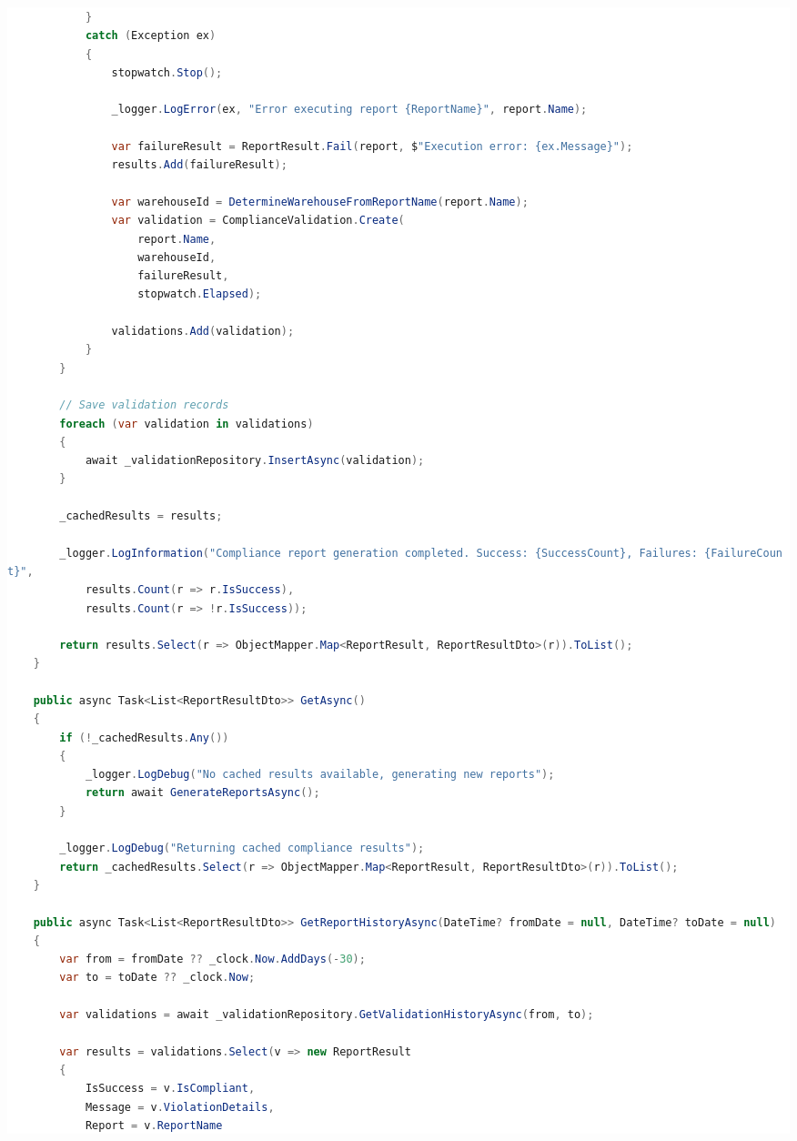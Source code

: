 ```csharp
            }
            catch (Exception ex)
            {
                stopwatch.Stop();
                
                _logger.LogError(ex, "Error executing report {ReportName}", report.Name);
                
                var failureResult = ReportResult.Fail(report, $"Execution error: {ex.Message}");
                results.Add(failureResult);
                
                var warehouseId = DetermineWarehouseFromReportName(report.Name);
                var validation = ComplianceValidation.Create(
                    report.Name, 
                    warehouseId, 
                    failureResult, 
                    stopwatch.Elapsed);
                
                validations.Add(validation);
            }
        }

        // Save validation records
        foreach (var validation in validations)
        {
            await _validationRepository.InsertAsync(validation);
        }

        _cachedResults = results;
        
        _logger.LogInformation("Compliance report generation completed. Success: {SuccessCount}, Failures: {FailureCount}",
            results.Count(r => r.IsSuccess),
            results.Count(r => !r.IsSuccess));

        return results.Select(r => ObjectMapper.Map<ReportResult, ReportResultDto>(r)).ToList();
    }

    public async Task<List<ReportResultDto>> GetAsync()
    {
        if (!_cachedResults.Any())
        {
            _logger.LogDebug("No cached results available, generating new reports");
            return await GenerateReportsAsync();
        }

        _logger.LogDebug("Returning cached compliance results");
        return _cachedResults.Select(r => ObjectMapper.Map<ReportResult, ReportResultDto>(r)).ToList();
    }

    public async Task<List<ReportResultDto>> GetReportHistoryAsync(DateTime? fromDate = null, DateTime? toDate = null)
    {
        var from = fromDate ?? _clock.Now.AddDays(-30);
        var to = toDate ?? _clock.Now;
        
        var validations = await _validationRepository.GetValidationHistoryAsync(from, to);
        
        var results = validations.Select(v => new ReportResult
        {
            IsSuccess = v.IsCompliant,
            Message = v.ViolationDetails,
            Report = v.ReportName
```
